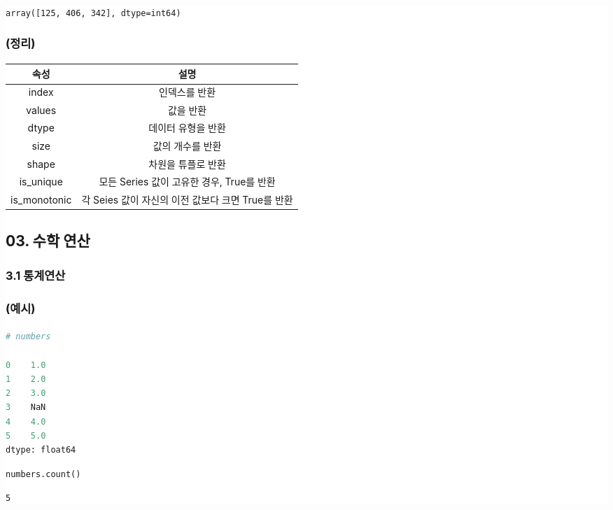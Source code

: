 ```
array([125, 406, 342], dtype=int64)
```



### (정리)

|     속성     |                       설명                        |
| :----------: | :-----------------------------------------------: |
|    index     |                   인덱스를 반환                   |
|    values    |                     값을 반환                     |
|    dtype     |                데이터 유형을 반환                 |
|     size     |                 값의 개수를 반환                  |
|    shape     |                차원을 튜플로 반환                 |
|  is_unique   |     모든 Series 값이 고유한 경우, True를 반환     |
| is_monotonic | 각 Seies 값이 자신의 이전 값보다 크면 True를 반환 |



## 03. 수학 연산



### 3.1 통계연산



### (예시)

```python
# numbers

0    1.0
1    2.0
2    3.0
3    NaN
4    4.0
5    5.0
dtype: float64
```



```python
numbers.count()
```

```
5
```


